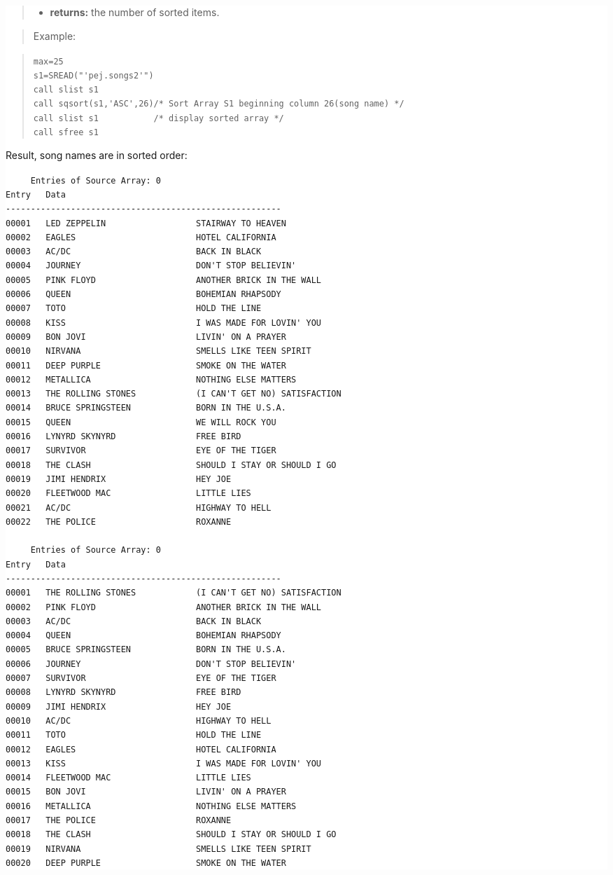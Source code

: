 > * **returns:**
>   the number of sorted items.

> Example:

> ```rexx
> max=25
> s1=SREAD("'pej.songs2'")
> call slist s1
> call sqsort(s1,'ASC',26)/* Sort Array S1 beginning column 26(song name) */
> call slist s1           /* display sorted array */
> call sfree s1
> ```

Result, song names are in sorted order:

```default
     Entries of Source Array: 0
Entry   Data
-------------------------------------------------------
00001   LED ZEPPELIN                  STAIRWAY TO HEAVEN
00002   EAGLES                        HOTEL CALIFORNIA
00003   AC/DC                         BACK IN BLACK
00004   JOURNEY                       DON'T STOP BELIEVIN'
00005   PINK FLOYD                    ANOTHER BRICK IN THE WALL
00006   QUEEN                         BOHEMIAN RHAPSODY
00007   TOTO                          HOLD THE LINE
00008   KISS                          I WAS MADE FOR LOVIN' YOU
00009   BON JOVI                      LIVIN' ON A PRAYER
00010   NIRVANA                       SMELLS LIKE TEEN SPIRIT
00011   DEEP PURPLE                   SMOKE ON THE WATER
00012   METALLICA                     NOTHING ELSE MATTERS
00013   THE ROLLING STONES            (I CAN'T GET NO) SATISFACTION
00014   BRUCE SPRINGSTEEN             BORN IN THE U.S.A.
00015   QUEEN                         WE WILL ROCK YOU
00016   LYNYRD SKYNYRD                FREE BIRD
00017   SURVIVOR                      EYE OF THE TIGER
00018   THE CLASH                     SHOULD I STAY OR SHOULD I GO
00019   JIMI HENDRIX                  HEY JOE
00020   FLEETWOOD MAC                 LITTLE LIES
00021   AC/DC                         HIGHWAY TO HELL
00022   THE POLICE                    ROXANNE

     Entries of Source Array: 0
Entry   Data
-------------------------------------------------------
00001   THE ROLLING STONES            (I CAN'T GET NO) SATISFACTION
00002   PINK FLOYD                    ANOTHER BRICK IN THE WALL
00003   AC/DC                         BACK IN BLACK
00004   QUEEN                         BOHEMIAN RHAPSODY
00005   BRUCE SPRINGSTEEN             BORN IN THE U.S.A.
00006   JOURNEY                       DON'T STOP BELIEVIN'
00007   SURVIVOR                      EYE OF THE TIGER
00008   LYNYRD SKYNYRD                FREE BIRD
00009   JIMI HENDRIX                  HEY JOE
00010   AC/DC                         HIGHWAY TO HELL
00011   TOTO                          HOLD THE LINE
00012   EAGLES                        HOTEL CALIFORNIA
00013   KISS                          I WAS MADE FOR LOVIN' YOU
00014   FLEETWOOD MAC                 LITTLE LIES
00015   BON JOVI                      LIVIN' ON A PRAYER
00016   METALLICA                     NOTHING ELSE MATTERS
00017   THE POLICE                    ROXANNE
00018   THE CLASH                     SHOULD I STAY OR SHOULD I GO
00019   NIRVANA                       SMELLS LIKE TEEN SPIRIT
00020   DEEP PURPLE                   SMOKE ON THE WATER
```